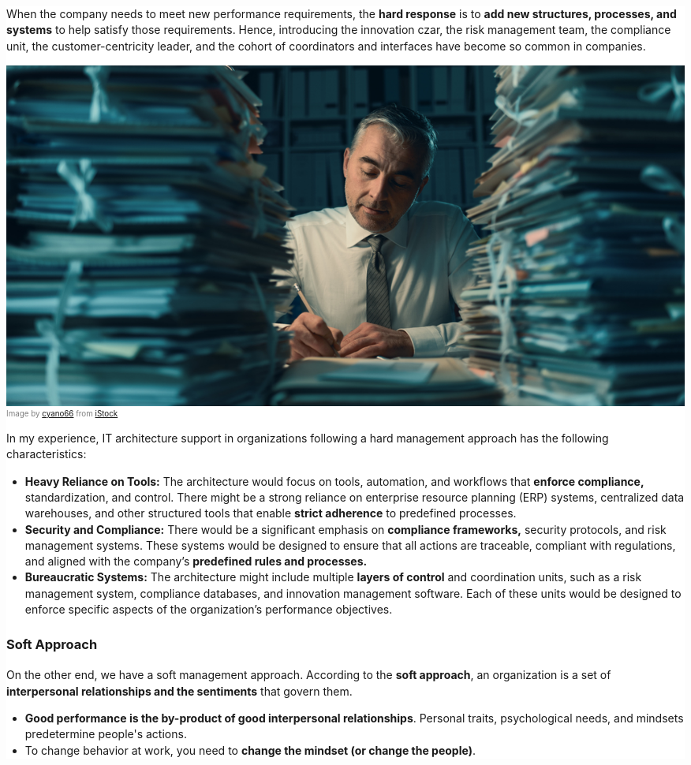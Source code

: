  When the company needs to meet new performance requirements, the **hard response** is to **add new structures, processes, and systems** to help satisfy those requirements. Hence, introducing the innovation czar, the risk management team, the compliance unit, the customer-centricity leader, and the cohort of coordinators and interfaces have become so common in companies.

![](assets/images/istock/iStock-936995400.jpg)
<div style="font-size: 70%; margin-top: -16px; color: grey; margin-bottom: 12px">
Image by <a target="_blank" href="https://www.istockphoto.com/en/portfolio/cyano66">cyano66</a> from <a target="_blank" href="https://www.istockphoto.com/">iStock</a>
</div>


In my experience, IT architecture support  in organizations following a hard management approach has the following characteristics:
* **Heavy Reliance on Tools:** The architecture would focus on tools, automation, and workflows that **enforce compliance,** standardization, and control. There might be a strong reliance on enterprise resource planning (ERP) systems, centralized data warehouses, and other structured tools that enable **strict adherence** to predefined processes.
* **Security and Compliance:** There would be a significant emphasis on **compliance frameworks,** security protocols, and risk management systems. These systems would be designed to ensure that all actions are traceable, compliant with regulations, and aligned with the company’s **predefined rules and processes.**
* **Bureaucratic Systems:** The architecture might include multiple **layers of control** and coordination units, such as a risk management system, compliance databases, and innovation management software. Each of these units would be designed to enforce specific aspects of the organization’s performance objectives.

### Soft Approach

On the other end, we have a soft management approach. According to the **soft approach**, an organization is a set of **interpersonal relationships and the sentiments** that govern them. 
* **Good performance is the by-product of good interpersonal relationships**. Personal traits, psychological needs, and mindsets predetermine people's actions. 
* To change behavior at work, you need to **change the mindset (or change the people)**. 

